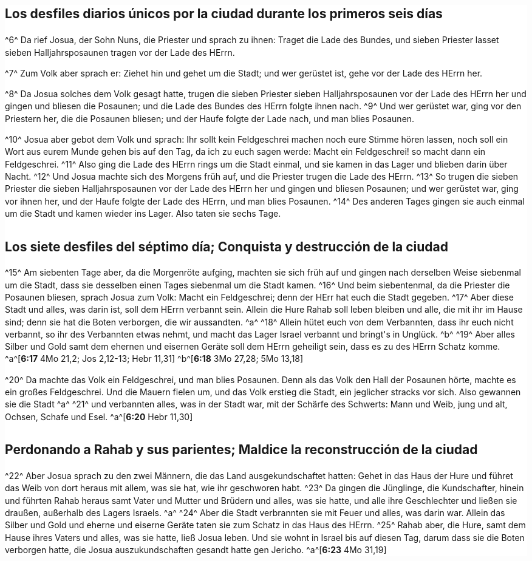 ## Los desfiles diarios únicos por la ciudad durante los primeros seis días
^6^ Da rief Josua, der Sohn Nuns, die Priester und sprach zu ihnen: Traget die Lade des Bundes, und sieben Priester lasset sieben Halljahrsposaunen tragen vor der Lade des HErrn. 

^7^ Zum Volk aber sprach er: Ziehet hin und gehet um die Stadt; und wer gerüstet ist, gehe vor der Lade des HErrn her. 

^8^ Da Josua solches dem Volk gesagt hatte, trugen die sieben Priester sieben Halljahrsposaunen vor der Lade des HErrn her und gingen und bliesen die Posaunen; und die Lade des Bundes des HErrn folgte ihnen nach. ^9^ Und wer gerüstet war, ging vor den Priestern her, die die Posaunen bliesen; und der Haufe folgte der Lade nach, und man blies Posaunen. 

^10^ Josua aber gebot dem Volk und sprach: Ihr sollt kein Feldgeschrei machen noch eure Stimme hören lassen, noch soll ein Wort aus eurem Munde gehen bis auf den Tag, da ich zu euch sagen werde: Macht ein Feldgeschrei! so macht dann ein Feldgeschrei. ^11^ Also ging die Lade des HErrn rings um die Stadt einmal, und sie kamen in das Lager und blieben darin über Nacht. ^12^ Und Josua machte sich des Morgens früh auf, und die Priester trugen die Lade des HErrn. ^13^ So trugen die sieben Priester die sieben Halljahrsposaunen vor der Lade des HErrn her und gingen und bliesen Posaunen; und wer gerüstet war, ging vor ihnen her, und der Haufe folgte der Lade des HErrn, und man blies Posaunen. ^14^ Des anderen Tages gingen sie auch einmal um die Stadt und kamen wieder ins Lager. Also taten sie sechs Tage. 

## Los siete desfiles del séptimo día; Conquista y destrucción de la ciudad
^15^ Am siebenten Tage aber, da die Morgenröte aufging, machten sie sich früh auf und gingen nach derselben Weise siebenmal um die Stadt, dass sie desselben einen Tages siebenmal um die Stadt kamen. ^16^ Und beim siebentenmal, da die Priester die Posaunen bliesen, sprach Josua zum Volk: Macht ein Feldgeschrei; denn der HErr hat euch die Stadt gegeben. ^17^ Aber diese Stadt und alles, was darin ist, soll dem HErrn verbannt sein. Allein die Hure Rahab soll leben bleiben und alle, die mit ihr im Hause sind; denn sie hat die Boten verborgen, die wir aussandten. ^a^ ^18^ Allein hütet euch von dem Verbannten, dass ihr euch nicht verbannt, so ihr des Verbannten etwas nehmt, und macht das Lager Israel verbannt und bringt's in Unglück. ^b^ ^19^ Aber alles Silber und Gold samt dem ehernen und eisernen Geräte soll dem HErrn geheiligt sein, dass es zu des HErrn Schatz komme. 
^a^[**6:17** 4Mo 21,2; Jos 2,12-13; Hebr 11,31] ^b^[**6:18** 3Mo 27,28; 5Mo 13,18]

^20^ Da machte das Volk ein Feldgeschrei, und man blies Posaunen. Denn als das Volk den Hall der Posaunen hörte, machte es ein großes Feldgeschrei. Und die Mauern fielen um, und das Volk erstieg die Stadt, ein jeglicher stracks vor sich. Also gewannen sie die Stadt ^a^ ^21^ und verbannten alles, was in der Stadt war, mit der Schärfe des Schwerts: Mann und Weib, jung und alt, Ochsen, Schafe und Esel.
^a^[**6:20** Hebr 11,30]

## Perdonando a Rahab y sus parientes; Maldice la reconstrucción de la ciudad
^22^ Aber Josua sprach zu den zwei Männern, die das Land ausgekundschaftet hatten: Gehet in das Haus der Hure und führet das Weib von dort heraus mit allem, was sie hat, wie ihr geschworen habt. ^23^ Da gingen die Jünglinge, die Kundschafter, hinein und führten Rahab heraus samt Vater und Mutter und Brüdern und alles, was sie hatte, und alle ihre Geschlechter und ließen sie draußen, außerhalb des Lagers Israels. ^a^ ^24^ Aber die Stadt verbrannten sie mit Feuer und alles, was darin war. Allein das Silber und Gold und eherne und eiserne Geräte taten sie zum Schatz in das Haus des HErrn. ^25^ Rahab aber, die Hure, samt dem Hause ihres Vaters und alles, was sie hatte, ließ Josua leben. Und sie wohnt in Israel bis auf diesen Tag, darum dass sie die Boten verborgen hatte, die Josua auszukundschaften gesandt hatte gen Jericho. 
^a^[**6:23** 4Mo 31,19]
